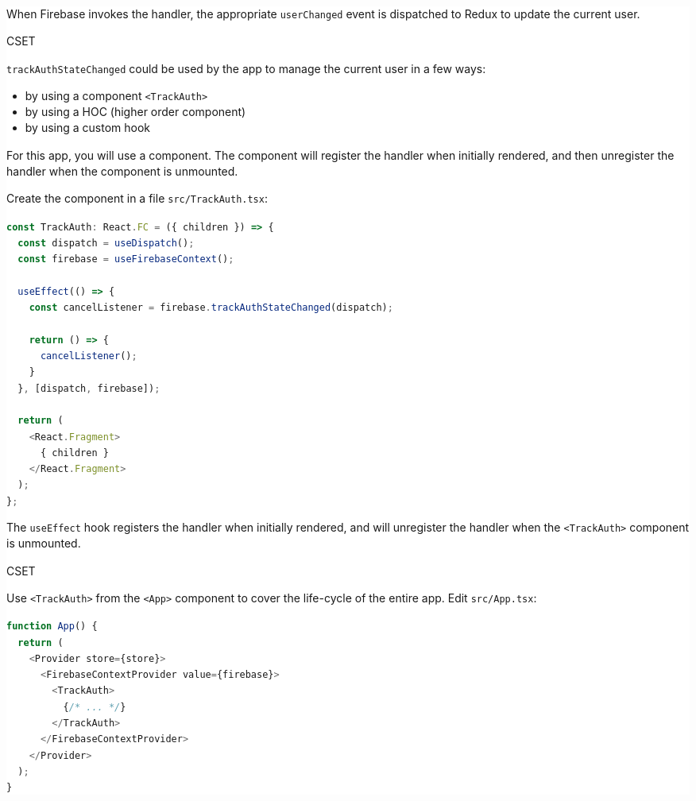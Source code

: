 When Firebase invokes the handler, the appropriate `userChanged` event is
dispatched to Redux to update the current user.

CSET

`trackAuthStateChanged` could be used by the app to manage the current user in a
few ways:

* by using a component `<TrackAuth>`
* by using a HOC (higher order component)
* by using a custom hook

For this app, you will use a component. The component will register the handler
when initially rendered, and then unregister the handler when the component is
unmounted.

Create the component in a file `src/TrackAuth.tsx`:

```ts
const TrackAuth: React.FC = ({ children }) => {
  const dispatch = useDispatch();
  const firebase = useFirebaseContext();

  useEffect(() => {
    const cancelListener = firebase.trackAuthStateChanged(dispatch);

    return () => {
      cancelListener();
    }
  }, [dispatch, firebase]);

  return (
    <React.Fragment>
      { children }
    </React.Fragment>
  );
};
```

The `useEffect` hook registers the handler when initially rendered, and will
unregister the handler when the `<TrackAuth>` component is unmounted.

CSET

Use `<TrackAuth>` from the `<App>` component to cover the life-cycle of the
entire app. Edit `src/App.tsx`:

```ts
function App() {
  return (
    <Provider store={store}>
      <FirebaseContextProvider value={firebase}>
        <TrackAuth>
          {/* ... */}
        </TrackAuth>
      </FirebaseContextProvider>
    </Provider>
  );
}
```
